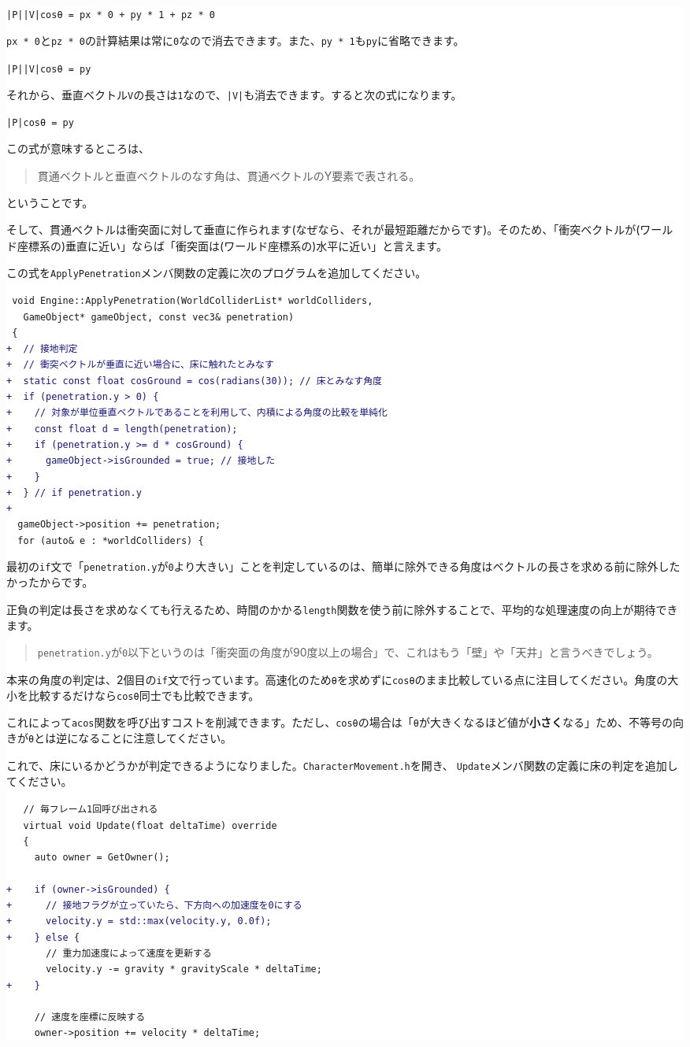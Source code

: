 `|P||V|cosθ = px * 0 + py * 1 + pz * 0`

`px * 0`と`pz * 0`の計算結果は常に`0`なので消去できます。また、`py * 1`も`py`に省略できます。

`|P||V|cosθ = py`

それから、垂直ベクトル`V`の長さは`1`なので、`|V|`も消去できます。すると次の式になります。

`|P|cosθ = py`

この式が意味するところは、

>貫通ベクトルと垂直ベクトルのなす角は、貫通ベクトルのY要素で表される。

ということです。

そして、貫通ベクトルは衝突面に対して垂直に作られます(なぜなら、それが最短距離だからです)。そのため、「衝突ベクトルが(ワールド座標系の)垂直に近い」ならば「衝突面は(ワールド座標系の)水平に近い」と言えます。

この式を`ApplyPenetration`メンバ関数の定義に次のプログラムを追加してください。

```diff
 void Engine::ApplyPenetration(WorldColliderList* worldColliders,
   GameObject* gameObject, const vec3& penetration)
 {
+  // 接地判定
+  // 衝突ベクトルが垂直に近い場合に、床に触れたとみなす
+  static const float cosGround = cos(radians(30)); // 床とみなす角度
+  if (penetration.y > 0) {
+    // 対象が単位垂直ベクトルであることを利用して、内積による角度の比較を単純化
+    const float d = length(penetration);
+    if (penetration.y >= d * cosGround) {
+      gameObject->isGrounded = true; // 接地した
+    }
+  } // if penetration.y
+
  gameObject->position += penetration;
  for (auto& e : *worldColliders) {
```

最初の`if`文で「`penetration.y`が`0`より大きい」ことを判定しているのは、簡単に除外できる角度はベクトルの長さを求める前に除外したかったからです。

正負の判定は長さを求めなくても行えるため、時間のかかる`length`関数を使う前に除外することで、平均的な処理速度の向上が期待できます。

>`penetration.y`が`0`以下というのは「衝突面の角度が90度以上の場合」で、これはもう「壁」や「天井」と言うべきでしょう。

本来の角度の判定は、2個目の`if`文で行っています。高速化のため`θ`を求めずに`cosθ`のまま比較している点に注目してください。角度の大小を比較するだけなら`cosθ`同士でも比較できます。

これによって`acos`関数を呼び出すコストを削減できます。ただし、`cosθ`の場合は「`θ`が大きくなるほど値が**小さく**なる」ため、不等号の向きが`θ`とは逆になることに注意してください。

これで、床にいるかどうかが判定できるようになりました。`CharacterMovement.h`を開き、
`Update`メンバ関数の定義に床の判定を追加してください。

```diff
   // 毎フレーム1回呼び出される
   virtual void Update(float deltaTime) override
   {
     auto owner = GetOwner();

+    if (owner->isGrounded) {
+      // 接地フラグが立っていたら、下方向への加速度を0にする
+      velocity.y = std::max(velocity.y, 0.0f);
+    } else {
       // 重力加速度によって速度を更新する
       velocity.y -= gravity * gravityScale * deltaTime;
+    }

     // 速度を座標に反映する
     owner->position += velocity * deltaTime;
```
